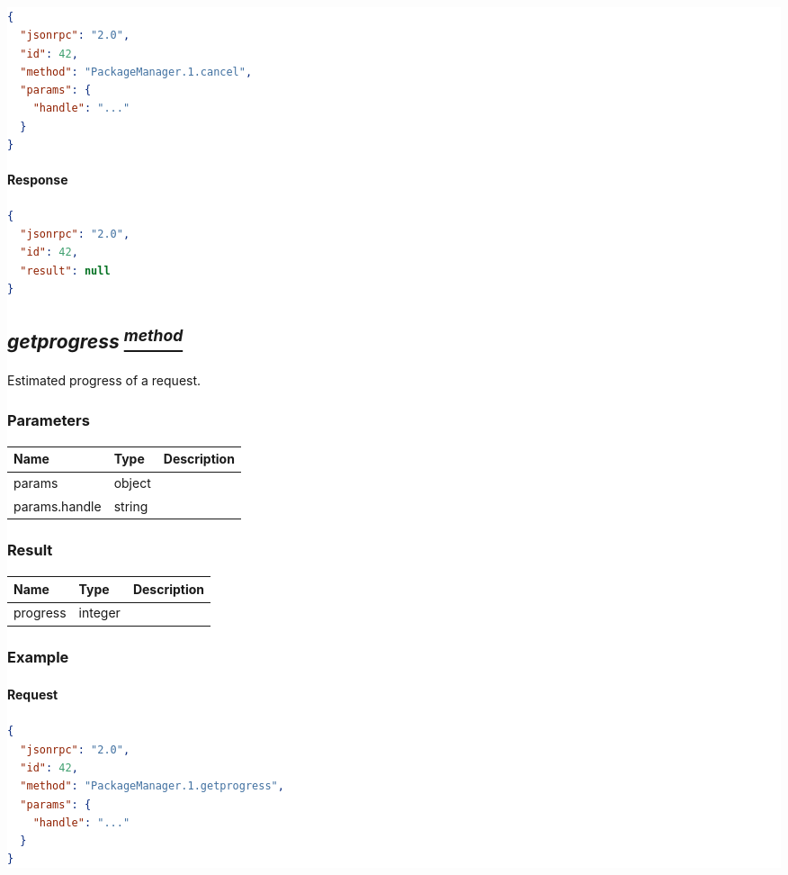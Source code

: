```json
{
  "jsonrpc": "2.0",
  "id": 42,
  "method": "PackageManager.1.cancel",
  "params": {
    "handle": "..."
  }
}
```

#### Response

```json
{
  "jsonrpc": "2.0",
  "id": 42,
  "result": null
}
```

<a name="method.getprogress"></a>
## *getprogress [<sup>method</sup>](#head.Methods)*

Estimated progress of a request.

### Parameters

| Name | Type | Description |
| :-------- | :-------- | :-------- |
| params | object |  |
| params.handle | string |  |

### Result

| Name | Type | Description |
| :-------- | :-------- | :-------- |
| progress | integer |  |

### Example

#### Request

```json
{
  "jsonrpc": "2.0",
  "id": 42,
  "method": "PackageManager.1.getprogress",
  "params": {
    "handle": "..."
  }
}
```
